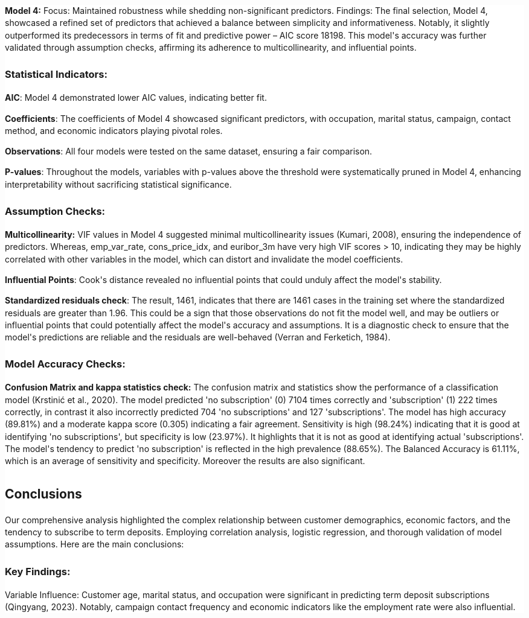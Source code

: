 **Model 4:**
Focus: Maintained robustness while shedding non-significant predictors. Findings: The final selection, Model 4, showcased a refined set of predictors that achieved a balance between simplicity and informativeness. Notably, it slightly outperformed its predecessors in terms of fit and predictive power – AIC score 18198. This model's accuracy was further validated through assumption checks, affirming its adherence to multicollinearity, and influential points.

### Statistical Indicators:
**AIC**: Model 4 demonstrated lower AIC values, indicating better fit.

**Coefficients**: The coefficients of Model 4 showcased significant predictors, with occupation, marital status, campaign, contact method, and economic indicators playing pivotal roles.

**Observations**: All four models were tested on the same dataset, ensuring a fair comparison.

**P-values**: Throughout the models, variables with p-values above the threshold were systematically pruned in Model 4, enhancing interpretability without sacrificing statistical significance.


### Assumption Checks:
**Multicollinearity:** VIF values in Model 4 suggested minimal multicollinearity issues (Kumari, 2008), ensuring the independence of predictors. Whereas, emp_var_rate, cons_price_idx, and euribor_3m have very high VIF scores > 10, indicating they may be highly correlated with other variables in the model, which can distort and invalidate the model coefficients.

**Influential Points**: Cook's distance revealed no influential points that could unduly affect the model's stability.

**Standardized residuals check**: The result, 1461, indicates that there are 1461 cases in the training set where the standardized residuals are greater than 1.96. This could be a sign that those observations do not fit the model well, and may be outliers or influential points that could potentially affect the model's accuracy and assumptions. It is a diagnostic check to ensure that the model's predictions are reliable and the residuals are well-behaved (Verran and Ferketich, 1984).

### Model Accuracy Checks:
**Confusion Matrix and kappa statistics check:** The confusion matrix and statistics show the performance of a classification model (Krstinić et al., 2020). The model predicted 'no subscription' (0) 7104 times correctly and 'subscription' (1) 222 times correctly, in contrast it also incorrectly predicted 704 'no subscriptions' and 127 'subscriptions'. The model has high accuracy (89.81%) and a moderate kappa score (0.305) indicating a fair agreement. Sensitivity is high (98.24%) indicating that it is good at identifying 'no subscriptions', but specificity is low (23.97%). It highlights that it is not as good at identifying actual 'subscriptions'. The model's tendency to predict 'no subscription' is reflected in the high prevalence (88.65%). The Balanced Accuracy is 61.11%, which is an average of sensitivity and specificity. Moreover the results are also significant.

## Conclusions
Our comprehensive analysis highlighted the complex relationship between customer demographics, economic factors, and the tendency to subscribe to term deposits. Employing correlation analysis, logistic regression, and thorough validation of model assumptions. Here are the main conclusions:

### Key Findings:
Variable Influence: Customer age, marital status, and occupation were significant in predicting term deposit subscriptions (Qingyang, 2023). Notably, campaign contact frequency and economic indicators like the employment rate were also influential.
